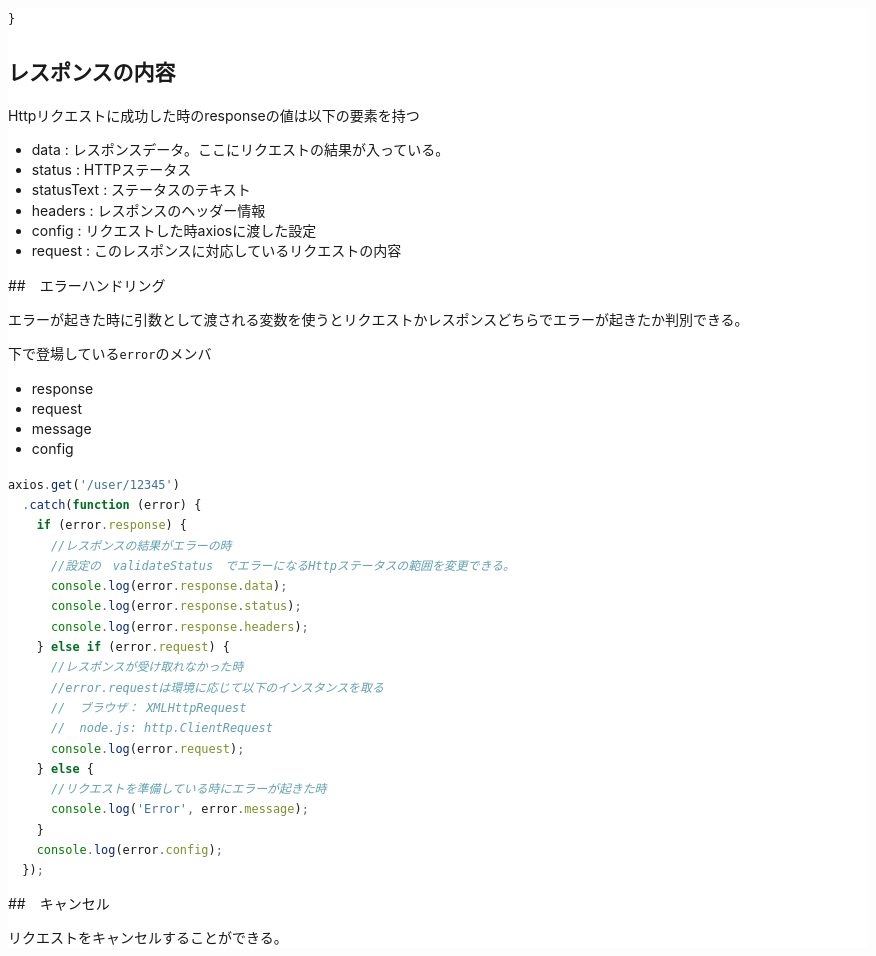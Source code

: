 ```js
}

```

## レスポンスの内容

Httpリクエストに成功した時のresponseの値は以下の要素を持つ

- data       : レスポンスデータ。ここにリクエストの結果が入っている。
- status     : HTTPステータス
- statusText : ステータスのテキスト
- headers    : レスポンスのヘッダー情報
- config     : リクエストした時axiosに渡した設定
- request    : このレスポンスに対応しているリクエストの内容

##　エラーハンドリング

エラーが起きた時に引数として渡される変数を使うとリクエストかレスポンスどちらでエラーが起きたか判別できる。

下で登場している`error`のメンバ

- response
- request
- message
- config

```js
axios.get('/user/12345')
  .catch(function (error) {
    if (error.response) {
      //レスポンスの結果がエラーの時
      //設定の　validateStatus　でエラーになるHttpステータスの範囲を変更できる。
      console.log(error.response.data);
      console.log(error.response.status);
      console.log(error.response.headers);
    } else if (error.request) {
      //レスポンスが受け取れなかった時
      //error.requestは環境に応じて以下のインスタンスを取る
      //  ブラウザ： XMLHttpRequest
      //  node.js: http.ClientRequest
      console.log(error.request);
    } else {
      //リクエストを準備している時にエラーが起きた時
      console.log('Error', error.message);
    }
    console.log(error.config);
  });
```

##　キャンセル

リクエストをキャンセルすることができる。
